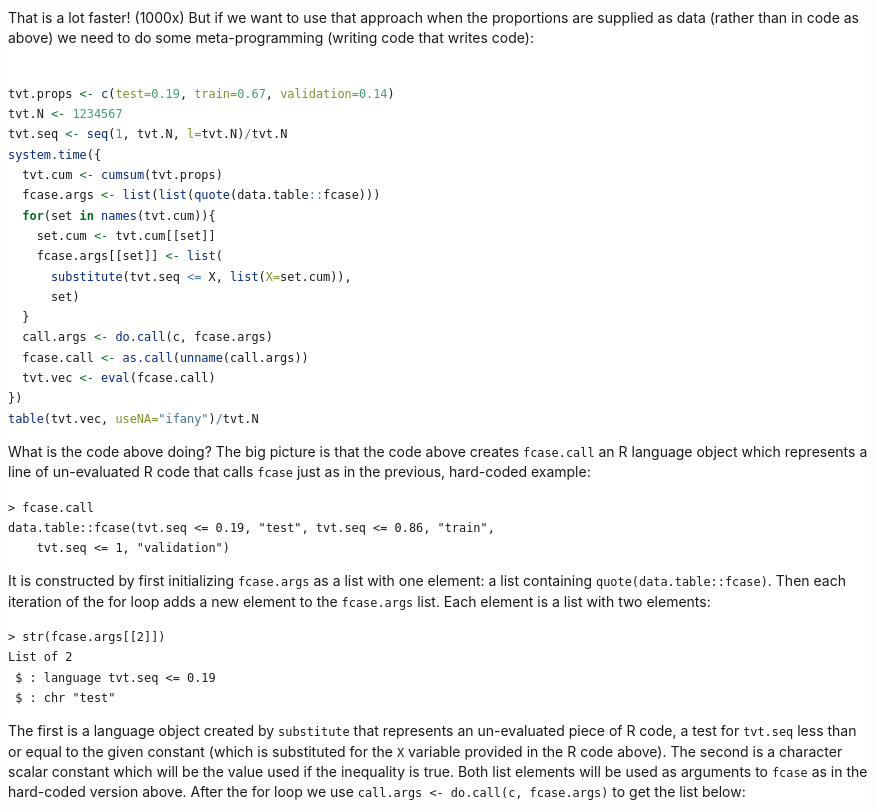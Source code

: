 That is a lot faster! (1000x) But if we want to use that approach when
the proportions are supplied as data (rather than in code as above) we
need to do some meta-programming (writing code that writes code):

```r

tvt.props <- c(test=0.19, train=0.67, validation=0.14)
tvt.N <- 1234567
tvt.seq <- seq(1, tvt.N, l=tvt.N)/tvt.N
system.time({
  tvt.cum <- cumsum(tvt.props)
  fcase.args <- list(list(quote(data.table::fcase)))
  for(set in names(tvt.cum)){
    set.cum <- tvt.cum[[set]]
    fcase.args[[set]] <- list(
      substitute(tvt.seq <= X, list(X=set.cum)),
      set)
  }
  call.args <- do.call(c, fcase.args)
  fcase.call <- as.call(unname(call.args))
  tvt.vec <- eval(fcase.call)
})
table(tvt.vec, useNA="ifany")/tvt.N

```

What is the code above doing? The big picture is that the code above
creates `fcase.call` an R language object which represents a line of
un-evaluated R code that calls `fcase` just as in the previous,
hard-coded example: 

```
> fcase.call
data.table::fcase(tvt.seq <= 0.19, "test", tvt.seq <= 0.86, "train", 
    tvt.seq <= 1, "validation")
```

It is constructed by first initializing `fcase.args` as a list with
one element: a list containing `quote(data.table::fcase)`. Then each
iteration of the for loop adds a new element to the `fcase.args`
list. Each element is a list with two elements: 

```
> str(fcase.args[[2]])
List of 2
 $ : language tvt.seq <= 0.19
 $ : chr "test"
```

The first is a language object created by `substitute` that represents
an un-evaluated piece of R code, a test for `tvt.seq` less than or
equal to the given constant (which is substituted for the `X` variable
provided in the R code above). The second is a character scalar
constant which will be the value used if the inequality is true. Both
list elements will be used as arguments to `fcase` as in the
hard-coded version above. After the for loop we use `call.args <-
do.call(c, fcase.args)` to get the list below:
